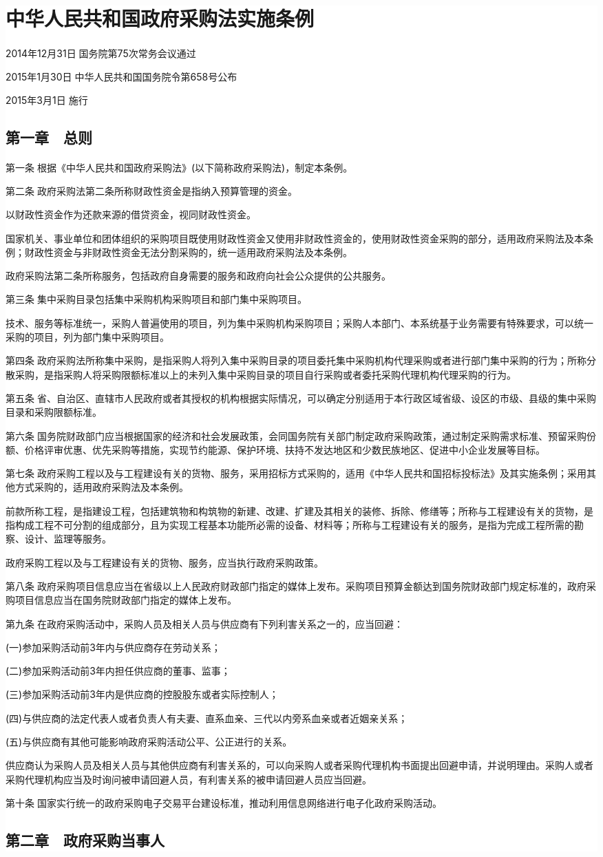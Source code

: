 # 中华人民共和国政府采购法实施条例

2014年12月31日 国务院第75次常务会议通过

2015年1月30日 中华人民共和国国务院令第658号公布

2015年3月1日 施行



## 第一章　总则

第一条 根据《中华人民共和国政府采购法》(以下简称政府采购法)，制定本条例。

第二条 政府采购法第二条所称财政性资金是指纳入预算管理的资金。

以财政性资金作为还款来源的借贷资金，视同财政性资金。

国家机关、事业单位和团体组织的采购项目既使用财政性资金又使用非财政性资金的，使用财政性资金采购的部分，适用政府采购法及本条例；财政性资金与非财政性资金无法分割采购的，统一适用政府采购法及本条例。

政府采购法第二条所称服务，包括政府自身需要的服务和政府向社会公众提供的公共服务。

第三条 集中采购目录包括集中采购机构采购项目和部门集中采购项目。

技术、服务等标准统一，采购人普遍使用的项目，列为集中采购机构采购项目；采购人本部门、本系统基于业务需要有特殊要求，可以统一采购的项目，列为部门集中采购项目。

第四条 政府采购法所称集中采购，是指采购人将列入集中采购目录的项目委托集中采购机构代理采购或者进行部门集中采购的行为；所称分散采购，是指采购人将采购限额标准以上的未列入集中采购目录的项目自行采购或者委托采购代理机构代理采购的行为。

第五条 省、自治区、直辖市人民政府或者其授权的机构根据实际情况，可以确定分别适用于本行政区域省级、设区的市级、县级的集中采购目录和采购限额标准。

第六条 国务院财政部门应当根据国家的经济和社会发展政策，会同国务院有关部门制定政府采购政策，通过制定采购需求标准、预留采购份额、价格评审优惠、优先采购等措施，实现节约能源、保护环境、扶持不发达地区和少数民族地区、促进中小企业发展等目标。

第七条 政府采购工程以及与工程建设有关的货物、服务，采用招标方式采购的，适用《中华人民共和国招标投标法》及其实施条例；采用其他方式采购的，适用政府采购法及本条例。

前款所称工程，是指建设工程，包括建筑物和构筑物的新建、改建、扩建及其相关的装修、拆除、修缮等；所称与工程建设有关的货物，是指构成工程不可分割的组成部分，且为实现工程基本功能所必需的设备、材料等；所称与工程建设有关的服务，是指为完成工程所需的勘察、设计、监理等服务。

政府采购工程以及与工程建设有关的货物、服务，应当执行政府采购政策。

第八条 政府采购项目信息应当在省级以上人民政府财政部门指定的媒体上发布。采购项目预算金额达到国务院财政部门规定标准的，政府采购项目信息应当在国务院财政部门指定的媒体上发布。

第九条 在政府采购活动中，采购人员及相关人员与供应商有下列利害关系之一的，应当回避：

(一)参加采购活动前3年内与供应商存在劳动关系；

(二)参加采购活动前3年内担任供应商的董事、监事；

(三)参加采购活动前3年内是供应商的控股股东或者实际控制人；

(四)与供应商的法定代表人或者负责人有夫妻、直系血亲、三代以内旁系血亲或者近姻亲关系；

(五)与供应商有其他可能影响政府采购活动公平、公正进行的关系。

供应商认为采购人员及相关人员与其他供应商有利害关系的，可以向采购人或者采购代理机构书面提出回避申请，并说明理由。采购人或者采购代理机构应当及时询问被申请回避人员，有利害关系的被申请回避人员应当回避。

第十条 国家实行统一的政府采购电子交易平台建设标准，推动利用信息网络进行电子化政府采购活动。

## 第二章　政府采购当事人
